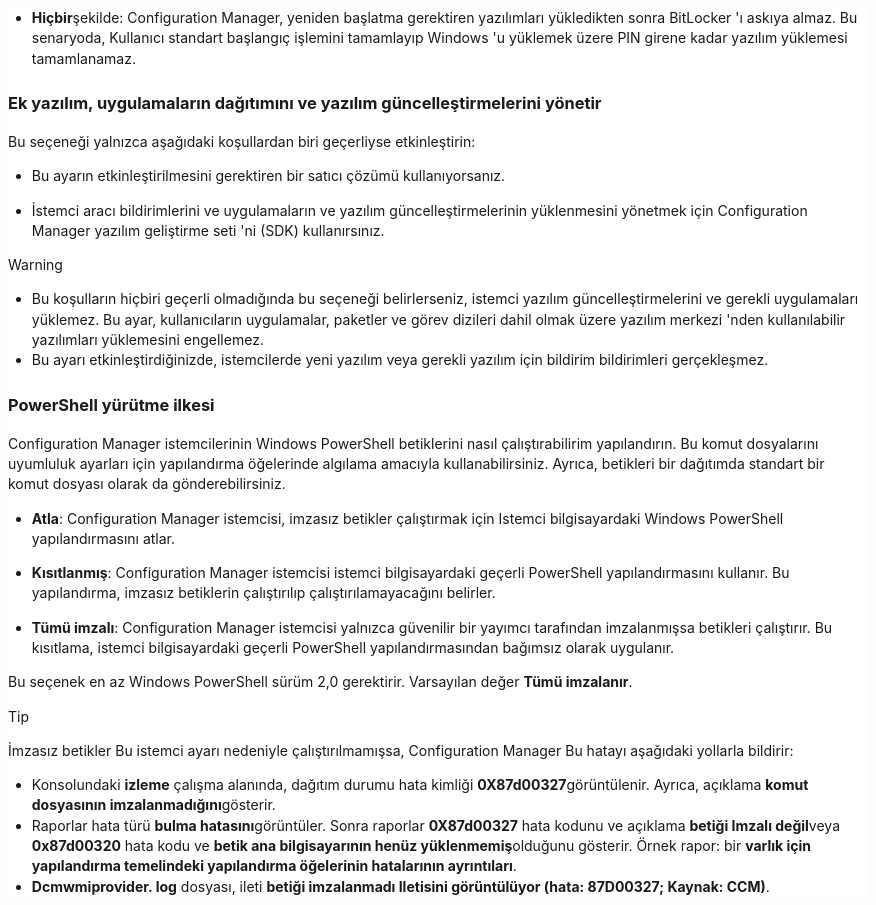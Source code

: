 - **Hiçbir**şekilde: Configuration Manager, yeniden başlatma gerektiren yazılımları yükledikten sonra BitLocker 'ı askıya almaz. Bu senaryoda, Kullanıcı standart başlangıç işlemini tamamlayıp Windows 'u yüklemek üzere PIN girene kadar yazılım yüklemesi tamamlanamaz.

### <a name="additional-software-manages-the-deployment-of-applications-and-software-updates"></a>Ek yazılım, uygulamaların dağıtımını ve yazılım güncelleştirmelerini yönetir

Bu seçeneği yalnızca aşağıdaki koşullardan biri geçerliyse etkinleştirin:  

- Bu ayarın etkinleştirilmesini gerektiren bir satıcı çözümü kullanıyorsanız.  

- İstemci aracı bildirimlerini ve uygulamaların ve yazılım güncelleştirmelerinin yüklenmesini yönetmek için Configuration Manager yazılım geliştirme seti 'ni (SDK) kullanırsınız.  

> [!WARNING]  
> - Bu koşulların hiçbiri geçerli olmadığında bu seçeneği belirlerseniz, istemci yazılım güncelleştirmelerini ve gerekli uygulamaları yüklemez. Bu ayar, kullanıcıların uygulamalar, paketler ve görev dizileri dahil olmak üzere yazılım merkezi 'nden kullanılabilir yazılımları yüklemesini engellemez.  
> -  Bu ayarı etkinleştirdiğinizde, istemcilerde yeni yazılım veya gerekli yazılım için bildirim bildirimleri gerçekleşmez. 

### <a name="powershell-execution-policy"></a>PowerShell yürütme ilkesi

Configuration Manager istemcilerinin Windows PowerShell betiklerini nasıl çalıştırabilirim yapılandırın. Bu komut dosyalarını uyumluluk ayarları için yapılandırma öğelerinde algılama amacıyla kullanabilirsiniz. Ayrıca, betikleri bir dağıtımda standart bir komut dosyası olarak da gönderebilirsiniz.  

- **Atla**: Configuration Manager istemcisi, imzasız betikler çalıştırmak için Istemci bilgisayardaki Windows PowerShell yapılandırmasını atlar.  

- **Kısıtlanmış**: Configuration Manager istemcisi istemci bilgisayardaki geçerli PowerShell yapılandırmasını kullanır. Bu yapılandırma, imzasız betiklerin çalıştırılıp çalıştırılamayacağını belirler.  

- **Tümü imzalı**: Configuration Manager istemcisi yalnızca güvenilir bir yayımcı tarafından imzalanmışsa betikleri çalıştırır. Bu kısıtlama, istemci bilgisayardaki geçerli PowerShell yapılandırmasından bağımsız olarak uygulanır.  

Bu seçenek en az Windows PowerShell sürüm 2,0 gerektirir. Varsayılan değer **Tümü imzalanır**.  

> [!TIP]  
> İmzasız betikler Bu istemci ayarı nedeniyle çalıştırılmamışsa, Configuration Manager Bu hatayı aşağıdaki yollarla bildirir:  
>
> - Konsolundaki **izleme** çalışma alanında, dağıtım durumu hata kimliği **0X87d00327**görüntülenir. Ayrıca, açıklama **komut dosyasının imzalanmadığını**gösterir.  
> - Raporlar hata türü **bulma hatasını**görüntüler. Sonra raporlar **0X87d00327** hata kodunu ve açıklama **betiği Imzalı değil**veya **0x87d00320** hata kodu ve **betik ana bilgisayarının henüz yüklenmemiş**olduğunu gösterir. Örnek rapor: bir **varlık için yapılandırma temelindeki yapılandırma öğelerinin hatalarının ayrıntıları**.  
> - **Dcmwmiprovider. log** dosyası, ileti **betiği imzalanmadı Iletisini görüntülüyor (hata: 87D00327; Kaynak: CCM)**.  
